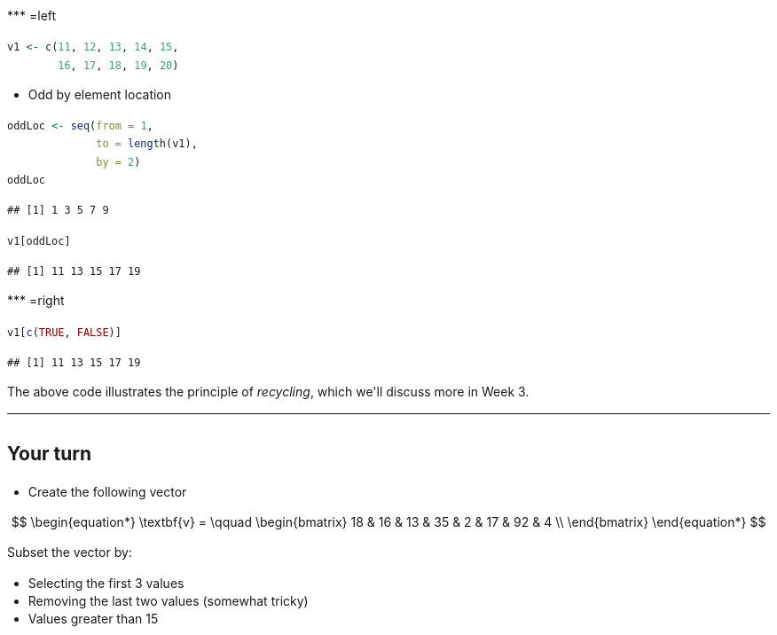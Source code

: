 *** =left


```r
v1 <- c(11, 12, 13, 14, 15, 
        16, 17, 18, 19, 20)
```

* Odd by element location


```r
oddLoc <- seq(from = 1, 
              to = length(v1), 
              by = 2)
oddLoc
```

```
## [1] 1 3 5 7 9
```

```r
v1[oddLoc]
```

```
## [1] 11 13 15 17 19
```

*** =right


```r
v1[c(TRUE, FALSE)]
```

```
## [1] 11 13 15 17 19
```

The above code illustrates the principle of *recycling*, which we'll discuss 
  more in Week 3.

----
## Your turn

* Create the following vector

$$
\begin{equation*}
  \textbf{v} = \qquad 
  \begin{bmatrix}
    18 & 16 & 13 & 35 & 2 & 17 & 92 & 4 \\
  \end{bmatrix}
\end{equation*}
$$

Subset the vector by:
* Selecting the first 3 values
* Removing the last two values (somewhat tricky)
* Values greater than 15
